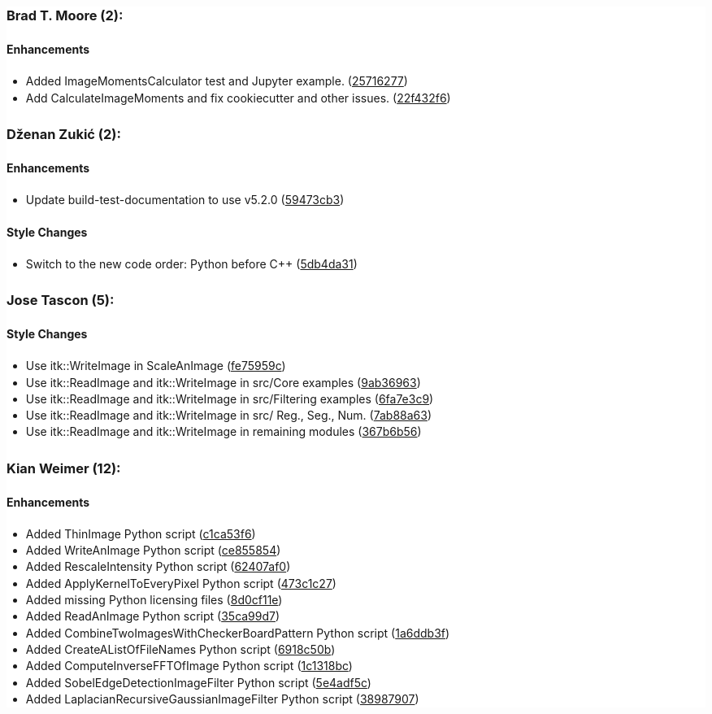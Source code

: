 ### Brad T. Moore (2):

#### Enhancements

- Added ImageMomentsCalculator test and Jupyter example. ([25716277](https://github.com/InsightSoftwareConsortium/ITKSphinxExamples/commit/25716277))
- Add CalculateImageMoments and fix cookiecutter and other issues. ([22f432f6](https://github.com/InsightSoftwareConsortium/ITKSphinxExamples/commit/22f432f6))


### Dženan Zukić (2):

#### Enhancements

- Update build-test-documentation to use v5.2.0 ([59473cb3](https://github.com/InsightSoftwareConsortium/ITKSphinxExamples/commit/59473cb3))

#### Style Changes

- Switch to the new code order: Python before C++ ([5db4da31](https://github.com/InsightSoftwareConsortium/ITKSphinxExamples/commit/5db4da31))


### Jose Tascon (5):

#### Style Changes

- Use itk::WriteImage in ScaleAnImage ([fe75959c](https://github.com/InsightSoftwareConsortium/ITKSphinxExamples/commit/fe75959c))
- Use itk::ReadImage and itk::WriteImage in src/Core examples ([9ab36963](https://github.com/InsightSoftwareConsortium/ITKSphinxExamples/commit/9ab36963))
- Use itk::ReadImage and itk::WriteImage in src/Filtering examples ([6fa7e3c9](https://github.com/InsightSoftwareConsortium/ITKSphinxExamples/commit/6fa7e3c9))
- Use itk::ReadImage and itk::WriteImage in src/ Reg., Seg., Num. ([7ab88a63](https://github.com/InsightSoftwareConsortium/ITKSphinxExamples/commit/7ab88a63))
- Use itk::ReadImage and itk::WriteImage in remaining modules ([367b6b56](https://github.com/InsightSoftwareConsortium/ITKSphinxExamples/commit/367b6b56))


### Kian Weimer (12):

#### Enhancements

- Added ThinImage Python script ([c1ca53f6](https://github.com/InsightSoftwareConsortium/ITKSphinxExamples/commit/c1ca53f6))
- Added WriteAnImage Python script ([ce855854](https://github.com/InsightSoftwareConsortium/ITKSphinxExamples/commit/ce855854))
- Added RescaleIntensity Python script ([62407af0](https://github.com/InsightSoftwareConsortium/ITKSphinxExamples/commit/62407af0))
- Added ApplyKernelToEveryPixel Python script ([473c1c27](https://github.com/InsightSoftwareConsortium/ITKSphinxExamples/commit/473c1c27))
- Added missing Python licensing files ([8d0cf11e](https://github.com/InsightSoftwareConsortium/ITKSphinxExamples/commit/8d0cf11e))
- Added ReadAnImage Python script ([35ca99d7](https://github.com/InsightSoftwareConsortium/ITKSphinxExamples/commit/35ca99d7))
- Added CombineTwoImagesWithCheckerBoardPattern Python script ([1a6ddb3f](https://github.com/InsightSoftwareConsortium/ITKSphinxExamples/commit/1a6ddb3f))
- Added CreateAListOfFileNames Python script ([6918c50b](https://github.com/InsightSoftwareConsortium/ITKSphinxExamples/commit/6918c50b))
- Added ComputeInverseFFTOfImage Python script ([1c1318bc](https://github.com/InsightSoftwareConsortium/ITKSphinxExamples/commit/1c1318bc))
- Added SobelEdgeDetectionImageFilter Python script ([5e4adf5c](https://github.com/InsightSoftwareConsortium/ITKSphinxExamples/commit/5e4adf5c))
- Added LaplacianRecursiveGaussianImageFilter Python script ([38987907](https://github.com/InsightSoftwareConsortium/ITKSphinxExamples/commit/38987907))